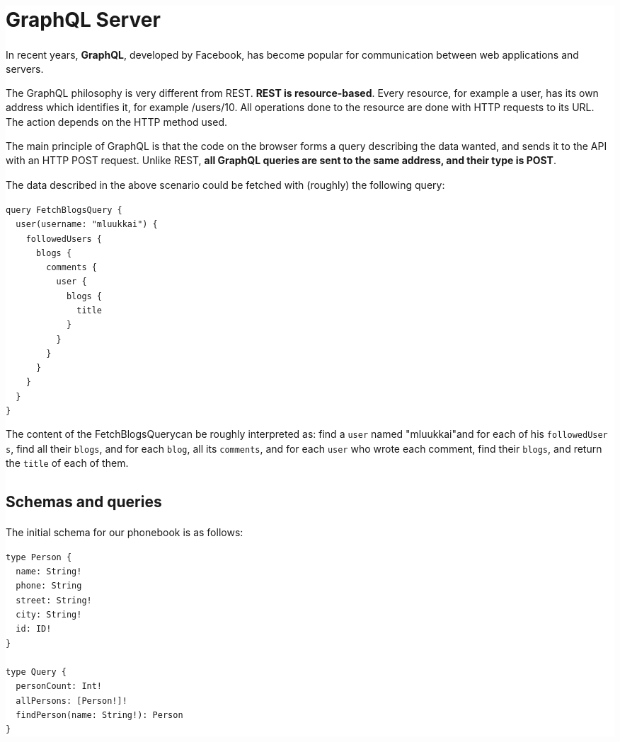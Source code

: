 # GraphQL Server

In recent years, **GraphQL**, developed by Facebook, has become popular for communication between web applications and servers.

The GraphQL philosophy is very different from REST. **REST is resource-based**. Every resource, for example a user, has its own address which identifies it, for example /users/10. All operations done to the resource are done with HTTP requests to its URL. The action depends on the HTTP method used.

The main principle of GraphQL is that the code on the browser forms a query describing the data wanted, and sends it to the API with an HTTP POST request. Unlike REST, **all GraphQL queries are sent to the same address, and their type is POST**.

The data described in the above scenario could be fetched with (roughly) the following query:

    query FetchBlogsQuery {
      user(username: "mluukkai") {
        followedUsers {
          blogs {
            comments {
              user {
                blogs {
                  title
                }
              }
            }
          }
        }
      }
    }

The content of the FetchBlogsQuerycan be roughly interpreted as: find a `user` named "mluukkai"and for each of his `followedUsers`, find all their `blogs`, and for each `blog`, all its `comments`, and for each `user` who wrote each comment, find their `blogs`, and return the `title` of each of them.

## Schemas and queries

The initial schema for our phonebook is as follows:

    type Person {
      name: String!
      phone: String
      street: String!
      city: String!
      id: ID!
    }

    type Query {
      personCount: Int!
      allPersons: [Person!]!
      findPerson(name: String!): Person
    }
